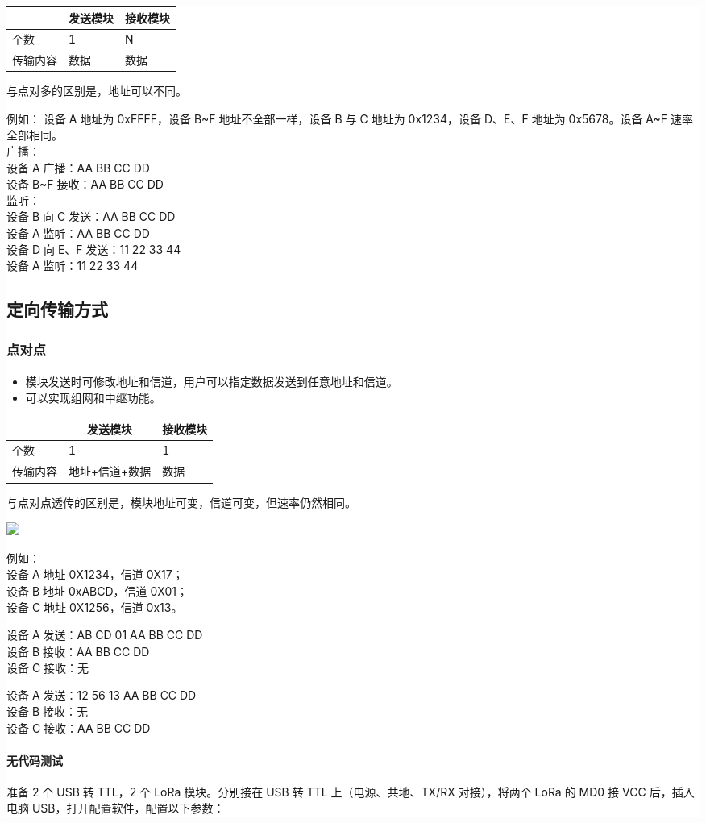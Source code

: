 |          | 发送模块 | 接收模块 |
| -------- | -------- | -------- |
| 个数     | 1        | N        |
| 传输内容 | 数据     | 数据     |

与点对多的区别是，地址可以不同。

例如：
设备 A 地址为 0xFFFF，设备 B~F 地址不全部一样，设备 B 与 C 地址为 0x1234，设备 D、E、F 地址为 0x5678。设备 A~F 速率全部相同。  
广播：  
设备 A 广播：AA BB CC DD  
设备 B~F 接收：AA BB CC DD  
监听：  
设备 B 向 C 发送：AA BB CC DD  
设备 A 监听：AA BB CC DD  
设备 D 向 E、F 发送：11 22 33 44  
设备 A 监听：11 22 33 44

## 定向传输方式

### 点对点

- 模块发送时可修改地址和信道，用户可以指定数据发送到任意地址和信道。
- 可以实现组网和中继功能。

|          | 发送模块       | 接收模块 |
| -------- | -------------- | -------- |
| 个数     | 1              | 1        |
| 传输内容 | 地址+信道+数据 | 数据     |

与点对点透传的区别是，模块地址可变，信道可变，但速率仍然相同。

![](https://wiki-media-1253965369.cos.ap-guangzhou.myqcloud.com/img/20220118111903.png)

例如：  
设备 A 地址 0X1234，信道 0X17；  
设备 B 地址 0xABCD，信道 0X01；  
设备 C 地址 0X1256，信道 0x13。

设备 A 发送：AB CD 01 AA BB CC DD  
设备 B 接收：AA BB CC DD  
设备 C 接收：无

设备 A 发送：12 56 13 AA BB CC DD  
设备 B 接收：无  
设备 C 接收：AA BB CC DD

#### 无代码测试

准备 2 个 USB 转 TTL，2 个 LoRa 模块。分别接在 USB 转 TTL 上（电源、共地、TX/RX 对接），将两个 LoRa 的 MD0 接 VCC 后，插入电脑 USB，打开配置软件，配置以下参数：
